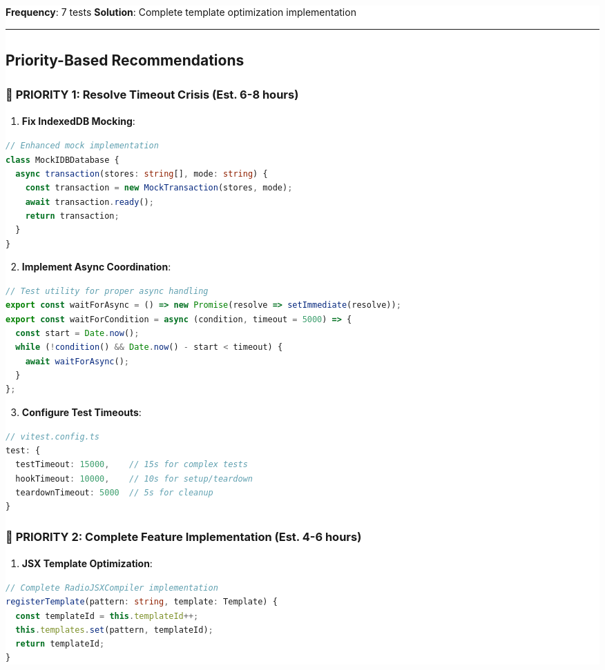 **Frequency**: 7 tests
**Solution**: Complete template optimization implementation

---

## Priority-Based Recommendations

### 🚨 **PRIORITY 1: Resolve Timeout Crisis** (Est. 6-8 hours)

1. **Fix IndexedDB Mocking**:
```typescript
// Enhanced mock implementation
class MockIDBDatabase {
  async transaction(stores: string[], mode: string) {
    const transaction = new MockTransaction(stores, mode);
    await transaction.ready();
    return transaction;
  }
}
```

2. **Implement Async Coordination**:
```typescript
// Test utility for proper async handling
export const waitForAsync = () => new Promise(resolve => setImmediate(resolve));
export const waitForCondition = async (condition, timeout = 5000) => {
  const start = Date.now();
  while (!condition() && Date.now() - start < timeout) {
    await waitForAsync();
  }
};
```

3. **Configure Test Timeouts**:
```typescript
// vitest.config.ts
test: {
  testTimeout: 15000,    // 15s for complex tests
  hookTimeout: 10000,    // 10s for setup/teardown
  teardownTimeout: 5000  // 5s for cleanup
}
```

### 🔧 **PRIORITY 2: Complete Feature Implementation** (Est. 4-6 hours)

1. **JSX Template Optimization**:
```typescript
// Complete RadioJSXCompiler implementation
registerTemplate(pattern: string, template: Template) {
  const templateId = this.templateId++;
  this.templates.set(pattern, templateId);
  return templateId;
}
```
